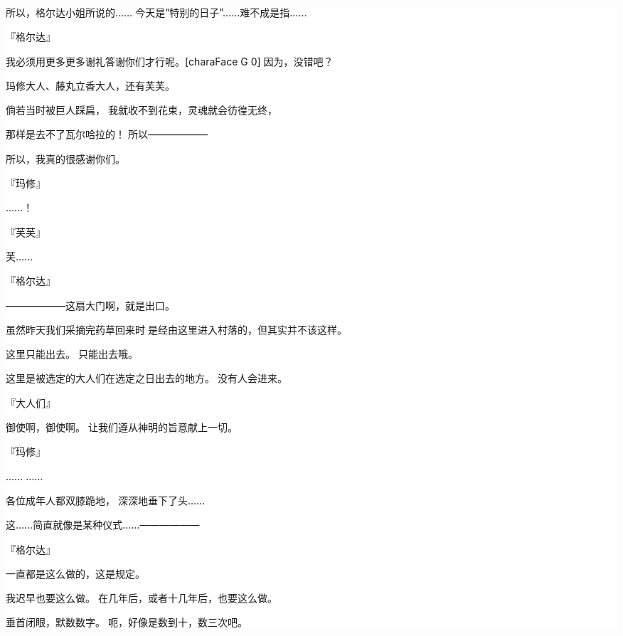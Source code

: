 所以，格尔达小姐所说的……
今天是“特别的日子”……难不成是指……

『格尔达』

我必须用更多更多谢礼答谢你们才行呢。[charaFace G 0]
因为，没错吧？

玛修大人、藤丸立香大人，还有芙芙。

倘若当时被巨人踩扁，
我就收不到花束，灵魂就会彷徨无终，

那样是去不了瓦尔哈拉的！
所以——————

所以，我真的很感谢你们。

『玛修』

……！

『芙芙』

芙……

『格尔达』

——————这扇大门啊，就是出口。

虽然昨天我们采摘完药草回来时
是经由这里进入村落的，但其实并不该这样。

这里只能出去。
只能出去哦。

这里是被选定的大人们在选定之日出去的地方。
没有人会进来。

『大人们』

御使啊，御使啊。
让我们遵从神明的旨意献上一切。

『玛修』

……
……

各位成年人都双膝跪地，
深深地垂下了头……

这……简直就像是某种仪式……——————

『格尔达』

一直都是这么做的，这是规定。

我迟早也要这么做。
在几年后，或者十几年后，也要这么做。

垂首闭眼，默数数字。
呃，好像是数到十，数三次吧。
